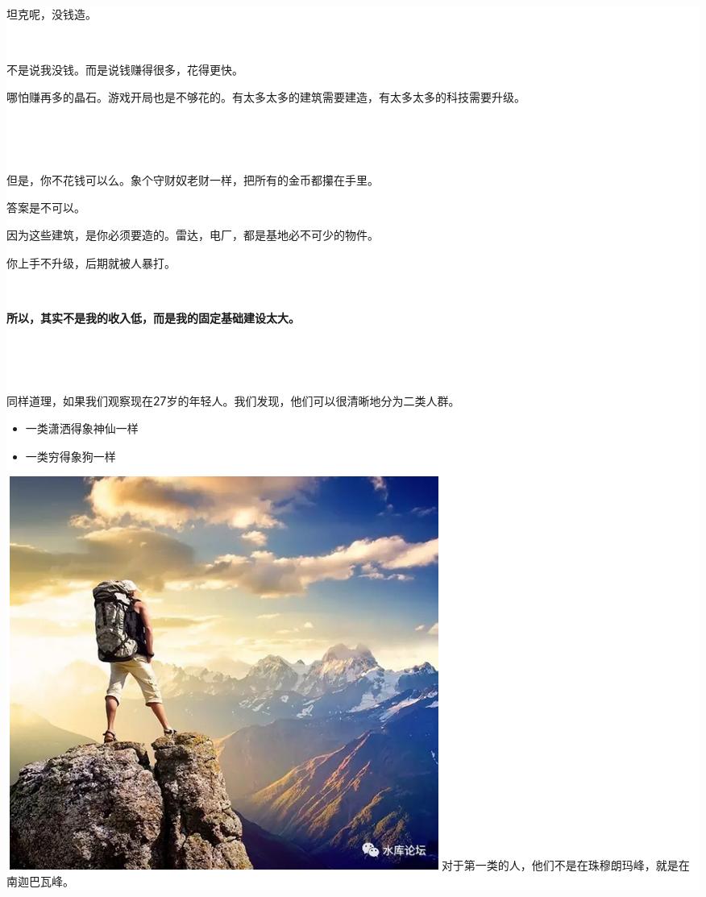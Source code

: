 坦克呢，没钱造。

 

不是说我没钱。而是说钱赚得很多，花得更快。

哪怕赚再多的晶石。游戏开局也是不够花的。有太多太多的建筑需要建造，有太多太多的科技需要升级。

 

 

但是，你不花钱可以么。象个守财奴老财一样，把所有的金币都攥在手里。

答案是不可以。

因为这些建筑，是你必须要造的。雷达，电厂，都是基地必不可少的物件。

你上手不升级，后期就被人暴打。

 

**所以，其实不是我的收入低，而是我的固定基础建设太大。**

 

 

同样道理，如果我们观察现在27岁的年轻人。我们发现，他们可以很清晰地分为二类人群。

-   一类潇洒得象神仙一样

-   一类穷得象狗一样

 ![](../img/F1010/media/image2.png)
对于第一类的人，他们不是在珠穆朗玛峰，就是在南迦巴瓦峰。
